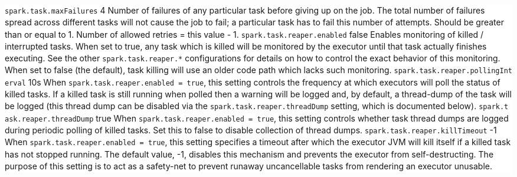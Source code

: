 <td><code>spark.task.maxFailures</code></td>
<td>4</td>
<td>
Number of failures of any particular task before giving up on the job. The total number of failures spread
across different tasks will not cause the job to fail; a particular task has to fail this number of
attempts. Should be greater than or equal to 1. Number of allowed retries = this value - 1.
</td>
</tr>
<tr>
<td><code>spark.task.reaper.enabled</code></td>
<td>false</td>
<td>
Enables monitoring of killed / interrupted tasks. When set to true, any task which is killed will be
monitored by the executor until that task actually finishes executing. See the other <code>spark.task.reaper.*</code>
configurations for details on how to control the exact behavior of this monitoring. When set to false (the
default), task killing will use an older code path which lacks such monitoring.
</td>
</tr>
<tr>
<td><code>spark.task.reaper.pollingInterval</code></td>
<td>10s</td>
<td>
When <code>spark.task.reaper.enabled = true</code>, this setting controls the frequency at which executors
will poll the status of killed tasks. If a killed task is still running when polled then a warning will be
logged and, by default, a thread-dump of the task will be logged (this thread dump can be disabled via the
<code>spark.task.reaper.threadDump</code> setting, which is documented below).
</td>
</tr>
<tr>
<td><code>spark.task.reaper.threadDump</code></td>
<td>true</td>
<td>
When <code>spark.task.reaper.enabled = true</code>, this setting controls whether task thread dumps are
logged during periodic polling of killed tasks. Set this to false to disable collection of thread dumps.
</td>
</tr>
<tr>
<td><code>spark.task.reaper.killTimeout</code></td>
<td>-1</td>
<td>
When <code>spark.task.reaper.enabled = true</code>, this setting specifies a timeout after which the
executor JVM will kill itself if a killed task has not stopped running. The default value, -1, disables this
mechanism and prevents the executor from self-destructing. The purpose of this setting is to act as a
safety-net to prevent runaway uncancellable tasks from rendering an executor unusable.
</td>
</tr>
</table>
